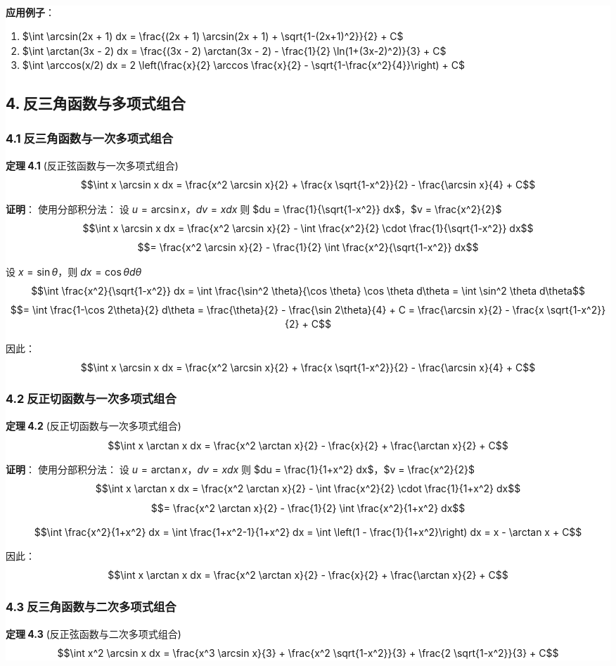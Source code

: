 **应用例子**：
1. $\int \arcsin(2x + 1) dx = \frac{(2x + 1) \arcsin(2x + 1) + \sqrt{1-(2x+1)^2}}{2} + C$
2. $\int \arctan(3x - 2) dx = \frac{(3x - 2) \arctan(3x - 2) - \frac{1}{2} \ln(1+(3x-2)^2)}{3} + C$
3. $\int \arccos(x/2) dx = 2 \left(\frac{x}{2} \arccos \frac{x}{2} - \sqrt{1-\frac{x^2}{4}}\right) + C$

## 4. 反三角函数与多项式组合

### 4.1 反三角函数与一次多项式组合

**定理 4.1** (反正弦函数与一次多项式组合)
$$\int x \arcsin x dx = \frac{x^2 \arcsin x}{2} + \frac{x \sqrt{1-x^2}}{2} - \frac{\arcsin x}{4} + C$$

**证明**：
使用分部积分法：
设 $u = \arcsin x$，$dv = x dx$
则 $du = \frac{1}{\sqrt{1-x^2}} dx$，$v = \frac{x^2}{2}$
$$\int x \arcsin x dx = \frac{x^2 \arcsin x}{2} - \int \frac{x^2}{2} \cdot \frac{1}{\sqrt{1-x^2}} dx$$
$$= \frac{x^2 \arcsin x}{2} - \frac{1}{2} \int \frac{x^2}{\sqrt{1-x^2}} dx$$

设 $x = \sin \theta$，则 $dx = \cos \theta d\theta$
$$\int \frac{x^2}{\sqrt{1-x^2}} dx = \int \frac{\sin^2 \theta}{\cos \theta} \cos \theta d\theta = \int \sin^2 \theta d\theta$$
$$= \int \frac{1-\cos 2\theta}{2} d\theta = \frac{\theta}{2} - \frac{\sin 2\theta}{4} + C = \frac{\arcsin x}{2} - \frac{x \sqrt{1-x^2}}{2} + C$$

因此：
$$\int x \arcsin x dx = \frac{x^2 \arcsin x}{2} + \frac{x \sqrt{1-x^2}}{2} - \frac{\arcsin x}{4} + C$$

### 4.2 反正切函数与一次多项式组合

**定理 4.2** (反正切函数与一次多项式组合)
$$\int x \arctan x dx = \frac{x^2 \arctan x}{2} - \frac{x}{2} + \frac{\arctan x}{2} + C$$

**证明**：
使用分部积分法：
设 $u = \arctan x$，$dv = x dx$
则 $du = \frac{1}{1+x^2} dx$，$v = \frac{x^2}{2}$
$$\int x \arctan x dx = \frac{x^2 \arctan x}{2} - \int \frac{x^2}{2} \cdot \frac{1}{1+x^2} dx$$
$$= \frac{x^2 \arctan x}{2} - \frac{1}{2} \int \frac{x^2}{1+x^2} dx$$

$$\int \frac{x^2}{1+x^2} dx = \int \frac{1+x^2-1}{1+x^2} dx = \int \left(1 - \frac{1}{1+x^2}\right) dx = x - \arctan x + C$$

因此：
$$\int x \arctan x dx = \frac{x^2 \arctan x}{2} - \frac{x}{2} + \frac{\arctan x}{2} + C$$

### 4.3 反三角函数与二次多项式组合

**定理 4.3** (反正弦函数与二次多项式组合)
$$\int x^2 \arcsin x dx = \frac{x^3 \arcsin x}{3} + \frac{x^2 \sqrt{1-x^2}}{3} + \frac{2 \sqrt{1-x^2}}{3} + C$$
